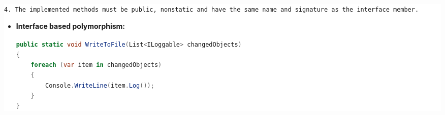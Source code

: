     4. The implemented methods must be public, nonstatic and have the same name and signature as the interface member. 
- **Interface based polymorphism:** 
    ```cs
    public static void WriteToFile(List<ILoggable> changedObjects)
    {
        foreach (var item in changedObjects)
        {
            Console.WriteLine(item.Log());
        }
    }
    ```